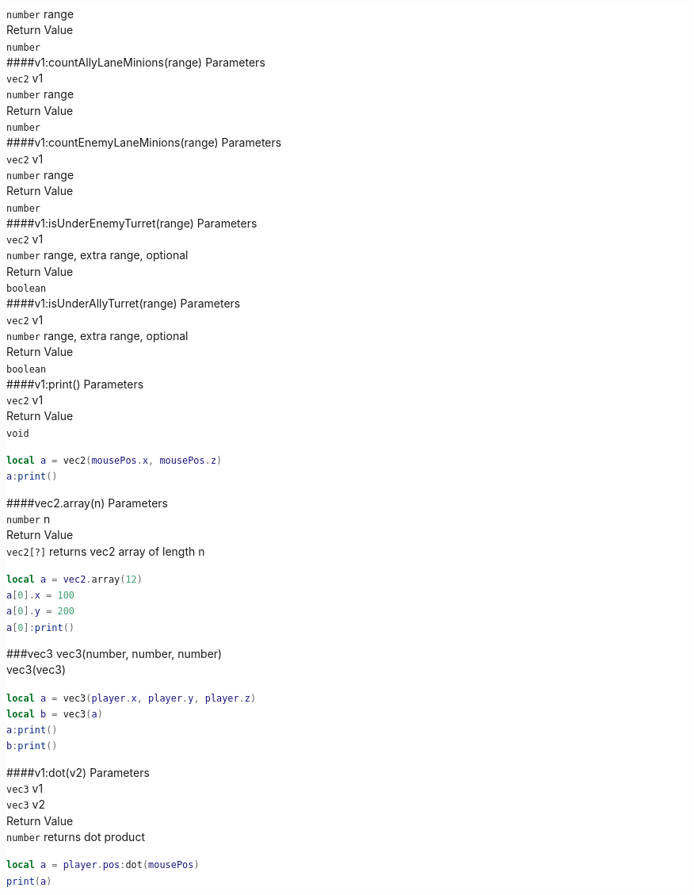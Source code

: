 `number` range<br>
Return Value<br>
`number`<br>
####v1:countAllyLaneMinions(range)
Parameters<br>
`vec2` v1<br>
`number` range<br>
Return Value<br>
`number`<br>
####v1:countEnemyLaneMinions(range)
Parameters<br>
`vec2` v1<br>
`number` range<br>
Return Value<br>
`number`<br>
####v1:isUnderEnemyTurret(range)
Parameters<br>
`vec2` v1<br>
`number` range, extra range, optional<br>
Return Value<br>
`boolean`<br>
####v1:isUnderAllyTurret(range)
Parameters<br>
`vec2` v1<br>
`number` range, extra range, optional<br>
Return Value<br>
`boolean`<br>
####v1:print()
Parameters<br>
`vec2` v1<br>
Return Value<br>
`void`
``` lua
local a = vec2(mousePos.x, mousePos.z)
a:print()
```
####vec2.array(n)
Parameters<br>
`number` n<br>
Return Value<br>
`vec2[?]` returns vec2 array of length n<br>
``` lua
local a = vec2.array(12)
a[0].x = 100
a[0].y = 200
a[0]:print()
```
###vec3
vec3(number, number, number)<br>
vec3(vec3)<br>
``` lua
local a = vec3(player.x, player.y, player.z)
local b = vec3(a)
a:print()
b:print()
```
####v1:dot(v2)
Parameters<br>
`vec3` v1<br>
`vec3` v2<br>
Return Value<br>
`number` returns dot product<br>
``` lua
local a = player.pos:dot(mousePos)
print(a)
```
